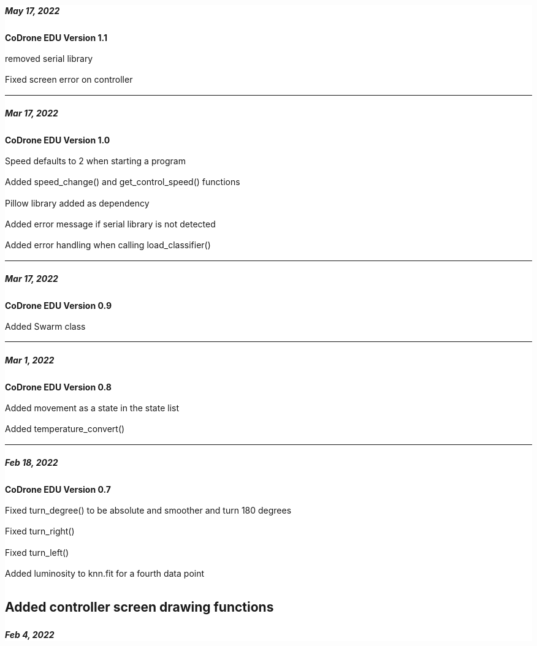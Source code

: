 
##### May 17, 2022

**CoDrone EDU Version 1.1**

removed serial library

Fixed screen error on controller

---

##### Mar 17, 2022

**CoDrone EDU Version 1.0**

Speed defaults to 2 when starting a program

Added speed_change() and get_control_speed() functions

Pillow library added as dependency

Added error message if serial library is not detected

Added error handling when calling load_classifier()

---

##### Mar 17, 2022

**CoDrone EDU Version 0.9**

Added Swarm class

---

##### Mar 1, 2022

**CoDrone EDU Version 0.8**

Added movement as a state in the state list

Added temperature_convert()

---

##### Feb 18, 2022

**CoDrone EDU Version 0.7**

Fixed turn_degree() to be absolute and smoother and turn 180 degrees

Fixed turn_right()

Fixed turn_left()

Added luminosity to knn.fit for a fourth data point

Added controller screen drawing functions
---

##### Feb 4, 2022
